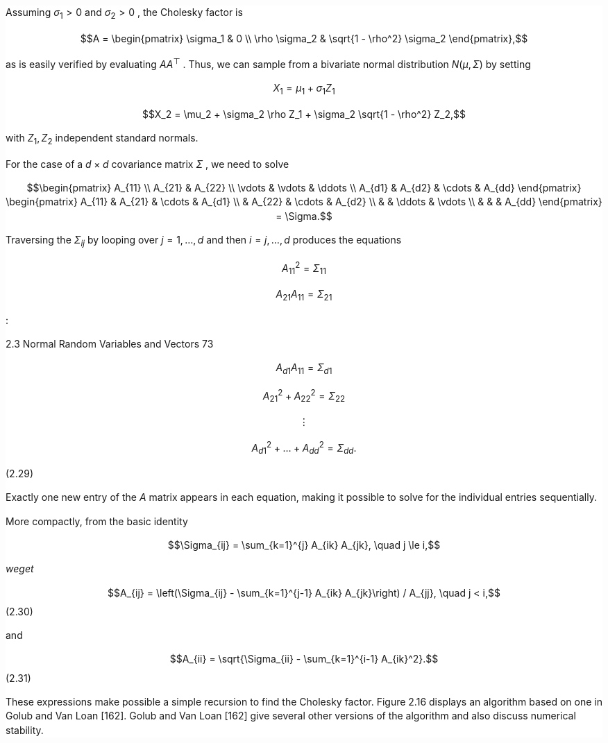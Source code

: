 Assuming  $\sigma_1 > 0$  and  $\sigma_2 > 0$ , the Cholesky factor is

$$A = \begin{pmatrix} \sigma_1 & 0 \\ \rho \sigma_2 & \sqrt{1 - \rho^2} \sigma_2 \end{pmatrix},$$

as is easily verified by evaluating  $AA^{\top}$ . Thus, we can sample from a bivariate normal distribution  $N(\mu, \Sigma)$  by setting

$$X_1 = \mu_1 + \sigma_1 Z_1$$
  
$$X_2 = \mu_2 + \sigma_2 \rho Z_1 + \sigma_2 \sqrt{1 - \rho^2} Z_2,$$

with  $Z_1, Z_2$  independent standard normals.

For the case of a  $d \times d$  covariance matrix  $\Sigma$ , we need to solve

$$\begin{pmatrix} A_{11} \\ A_{21} & A_{22} \\ \vdots & \vdots & \ddots \\ A_{d1} & A_{d2} & \cdots & A_{dd} \end{pmatrix} \begin{pmatrix} A_{11} & A_{21} & \cdots & A_{d1} \\ & A_{22} & \cdots & A_{d2} \\ & & \ddots & \vdots \\ & & & A_{dd} \end{pmatrix} = \Sigma.$$

Traversing the  $\Sigma_{ij}$  by looping over  $j = 1, \ldots, d$  and then  $i = j, \ldots, d$  produces the equations

$$A_{11}^2 = \Sigma_{11}$$
  
$$A_{21}A_{11} = \Sigma_{21}$$
  
:

2.3 Normal Random Variables and Vectors 73

$$A_{d1}A_{11} = \Sigma_{d1}$$
  

$$A_{21}^{2} + A_{22}^{2} = \Sigma_{22}$$
  

$$\vdots$$
  

$$A_{d1}^{2} + \dots + A_{dd}^{2} = \Sigma_{dd}.$$
  
(2.29)

Exactly one new entry of the  $A$  matrix appears in each equation, making it possible to solve for the individual entries sequentially.

More compactly, from the basic identity

$$\Sigma_{ij} = \sum_{k=1}^{j} A_{ik} A_{jk}, \quad j \le i,$$

 $we get$ 

$$A_{ij} = \left(\Sigma_{ij} - \sum_{k=1}^{j-1} A_{ik} A_{jk}\right) / A_{jj}, \quad j < i,$$
 (2.30)

and

$$A_{ii} = \sqrt{\Sigma_{ii} - \sum_{k=1}^{i-1} A_{ik}^2}.$$
 (2.31)

These expressions make possible a simple recursion to find the Cholesky factor. Figure 2.16 displays an algorithm based on one in Golub and Van Loan [162]. Golub and Van Loan [162] give several other versions of the algorithm and also discuss numerical stability.
